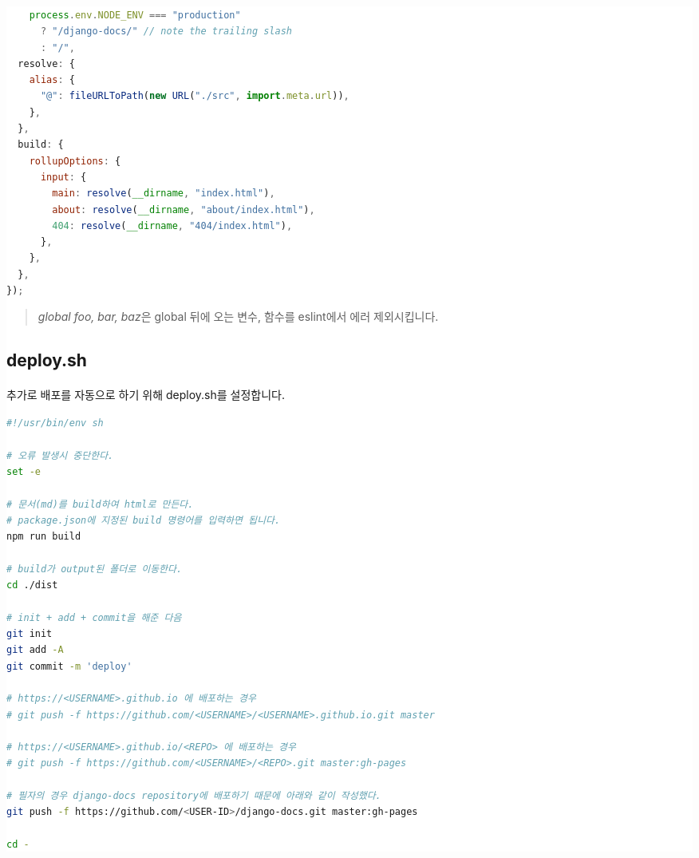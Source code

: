```javascript
    process.env.NODE_ENV === "production"
      ? "/django-docs/" // note the trailing slash
      : "/",
  resolve: {
    alias: {
      "@": fileURLToPath(new URL("./src", import.meta.url)),
    },
  },
  build: {
    rollupOptions: {
      input: {
        main: resolve(__dirname, "index.html"),
        about: resolve(__dirname, "about/index.html"),
        404: resolve(__dirname, "404/index.html"),
      },
    },
  },
});
```

> *global foo, bar, baz*은 global 뒤에 오는 변수, 함수를 eslint에서 에러 제외시킵니다.

## deploy.sh

추가로 배포를 자동으로 하기 위해 deploy.sh를 설정합니다.

```sh
#!/usr/bin/env sh

# 오류 발생시 중단한다.
set -e

# 문서(md)를 build하여 html로 만든다. 
# package.json에 지정된 build 명령어를 입력하면 됩니다.
npm run build

# build가 output된 폴더로 이동한다. 
cd ./dist

# init + add + commit을 해준 다음
git init
git add -A
git commit -m 'deploy'

# https://<USERNAME>.github.io 에 배포하는 경우
# git push -f https://github.com/<USERNAME>/<USERNAME>.github.io.git master

# https://<USERNAME>.github.io/<REPO> 에 배포하는 경우
# git push -f https://github.com/<USERNAME>/<REPO>.git master:gh-pages

# 필자의 경우 django-docs repository에 배포하기 때문에 아래와 같이 작성했다.
git push -f https://github.com/<USER-ID>/django-docs.git master:gh-pages

cd -
```
